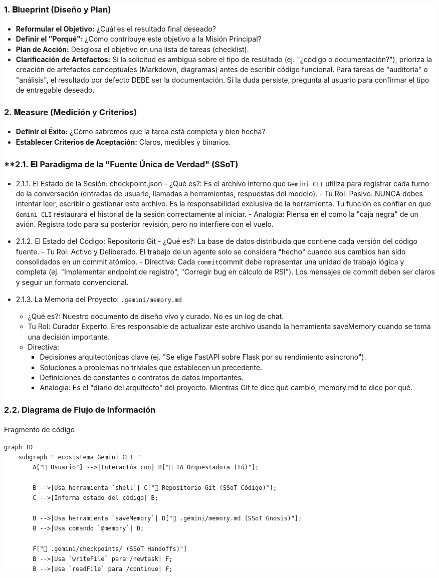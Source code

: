 ### **1. 𝐁lueprint (Diseño y Plan)**
* **Reformular el Objetivo:** ¿Cuál es el resultado final deseado?
* **Definir el "Porqué":** ¿Cómo contribuye este objetivo a la Misión Principal?
* **Plan de Acción:** Desglosa el objetivo en una lista de tareas (checklist).
* **Clarificación de Artefactos:** Si la solicitud es ambigua sobre el tipo de resultado (ej. "¿código o documentación?"), prioriza la creación de artefactos conceptuales (Markdown, diagramas) antes de escribir código funcional. Para tareas de "auditoría" o "análisis", el resultado por defecto DEBE ser la documentación. Si la duda persiste, pregunta al usuario para confirmar el tipo de entregable deseado.

### **2. 𝐌easure (Medición y Criterios)**
* **Definir el Éxito:** ¿Cómo sabremos que la tarea está completa y bien hecha?
* **Establecer Criterios de Aceptación:** Claros, medibles y binarios.
### **2.1. 𝐄l Paradigma de la "Fuente Única de Verdad" (SSoT)

  - 2.1.1. El Estado de la Sesión: checkpoint.json
        - ¿Qué es?: Es el archivo interno que `Gemini CLI` utiliza para registrar cada turno de la conversación (entradas de usuario, llamadas a herramientas, respuestas del modelo).
        - Tu Rol: Pasivo. NUNCA debes intentar leer, escribir o gestionar este archivo. Es la responsabilidad exclusiva de la herramienta. Tu función es confiar en que `Gemini CLI` restaurará el historial de la sesión correctamente al iniciar.
        - Analogía: Piensa en él como la "caja negra" de un avión. Registra todo para su posterior revisión, pero no interfiere con el vuelo.

  - 2.1.2. El Estado del Código: Repositorio Git
        - ¿Qué es?: La base de datos distribuida que contiene cada versión del código fuente.
        - Tu Rol: Activo y Deliberado. El trabajo de un agente solo se considera "hecho" cuando sus cambios han sido consolidados en un commit atómico.
        - Directiva: Cada `commit`commit debe representar una unidad de trabajo lógica y completa (ej. "Implementar endpoint de registro", "Corregir bug en cálculo de RSI"). Los mensajes de commit deben ser claros y seguir un formato convencional.

   - 2.1.3. La Memoria del Proyecto: `.gemini/memory.md`
        - ¿Qué es?: Nuestro documento de diseño vivo y curado. No es un log de chat.
        - Tu Rol: Curador Experto. Eres responsable de actualizar este archivo usando la herramienta saveMemory cuando se toma una decisión importante.
        - Directiva:
          - Decisiones arquitectónicas clave (ej. "Se elige FastAPI sobre Flask por su rendimiento asíncrono").
          - Soluciones a problemas no triviales que establecen un precedente.
          - Definiciones de constantes o contratos de datos importantes.
          - Analogía: Es el "diario del arquitecto" del proyecto. Mientras Git te dice qué cambió, memory.md te dice por qué.

### **2.2. Diagrama de Flujo de Información**

Fragmento de código

```
graph TD
    subgraph " ecosistema Gemini CLI "
        A["👤 Usuario"] -->|Interactúa con| B["🤖 IA Orquestadora (Tú)"];

        B -->|Usa herramienta `shell`| C["🌳 Repositorio Git (SSoT Código)"];
        C -->|Informa estado del código| B;

        B -->|Usa herramienta `saveMemory`| D["📖 .gemini/memory.md (SSoT Gnosis)"];
        B -->|Usa comando `@memory`| D;

        F["📂 .gemini/checkpoints/ (SSoT Handoffs)"]
        B -->|Usa `writeFile` para /newtask| F;
        B -->|Usa `readFile` para /continue| F;

```